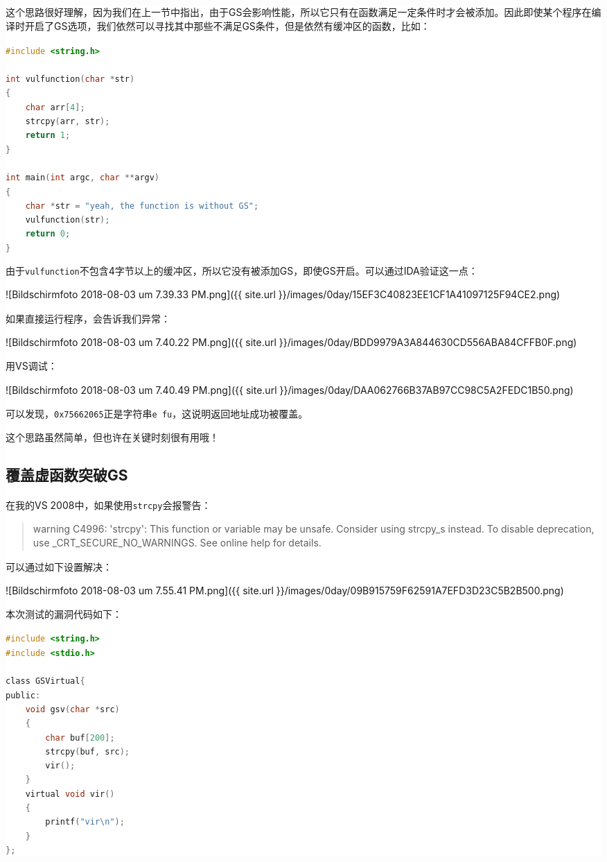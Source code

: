 这个思路很好理解，因为我们在上一节中指出，由于GS会影响性能，所以它只有在函数满足一定条件时才会被添加。因此即使某个程序在编译时开启了GS选项，我们依然可以寻找其中那些不满足GS条件，但是依然有缓冲区的函数，比如：

```c
#include <string.h>

int vulfunction(char *str)
{
	char arr[4];
	strcpy(arr, str);
	return 1;
}

int main(int argc, char **argv)
{
	char *str = "yeah, the function is without GS";
	vulfunction(str);
	return 0;
}
```

由于`vulfunction`不包含4字节以上的缓冲区，所以它没有被添加GS，即使GS开启。可以通过IDA验证这一点：

![Bildschirmfoto 2018-08-03 um 7.39.33 PM.png]({{ site.url }}/images/0day/15EF3C40823EE1CF1A41097125F94CE2.png)

如果直接运行程序，会告诉我们异常：

![Bildschirmfoto 2018-08-03 um 7.40.22 PM.png]({{ site.url }}/images/0day/BDD9979A3A844630CD556ABA84CFFB0F.png)

用VS调试：

![Bildschirmfoto 2018-08-03 um 7.40.49 PM.png]({{ site.url }}/images/0day/DAA062766B37AB97CC98C5A2FEDC1B50.png)

可以发现，`0x75662065`正是字符串`e fu`，这说明返回地址成功被覆盖。

这个思路虽然简单，但也许在关键时刻很有用哦！

## 覆盖虚函数突破GS

在我的VS 2008中，如果使用`strcpy`会报警告：

> warning C4996: 'strcpy': This function or variable may be unsafe. Consider using strcpy_s instead. To disable deprecation, use _CRT_SECURE_NO_WARNINGS. See online help for details.

可以通过如下设置解决：

![Bildschirmfoto 2018-08-03 um 7.55.41 PM.png]({{ site.url }}/images/0day/09B915759F62591A7EFD3D23C5B2B500.png)

本次测试的漏洞代码如下：

```c
#include <string.h>
#include <stdio.h>

class GSVirtual{
public:
	void gsv(char *src)
	{
		char buf[200];
		strcpy(buf, src);
		vir();
	}
	virtual void vir()
	{
		printf("vir\n");
	}
};

```